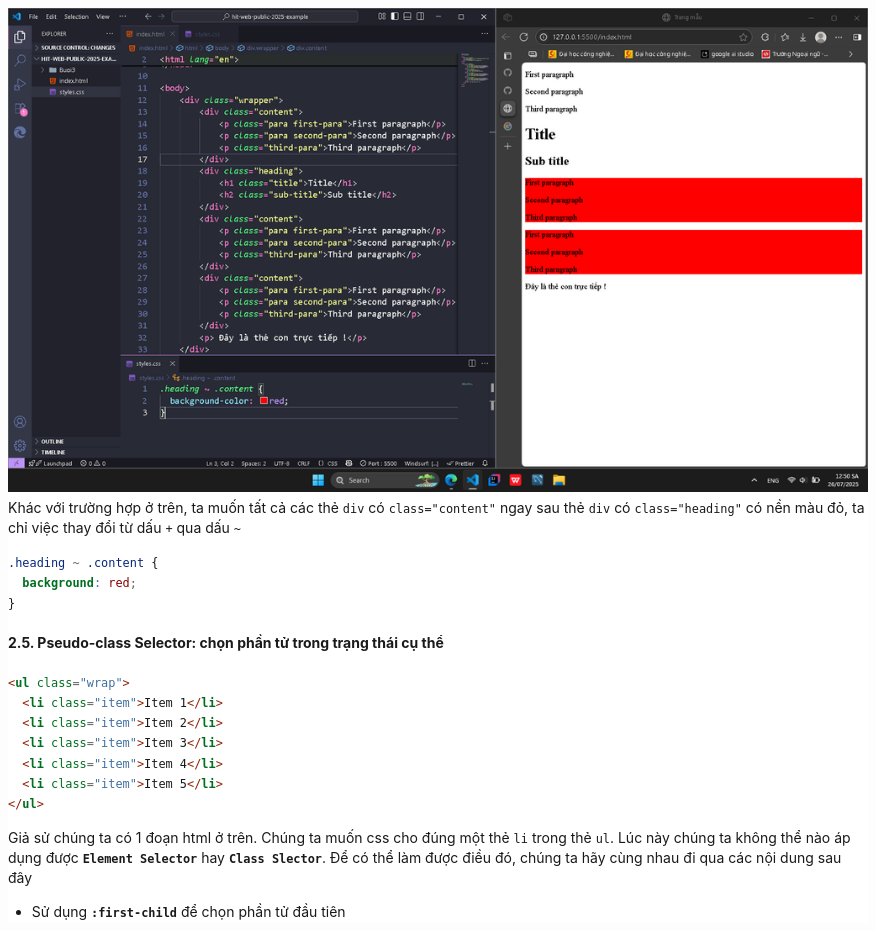   ![general-sibling-selector](./images/buoi4-6.png)
  Khác với trường hợp ở trên, ta muốn tất cả các thẻ `div` có `class="content"` ngay sau thẻ `div` có `class="heading"` có nền màu đỏ, ta chỉ việc thay đổi từ dấu `+` qua dấu `~`
  ```css
  .heading ~ .content {
    background: red;
  }
  ```

#### 2.5. Pseudo-class Selector: chọn phần tử trong trạng thái cụ thể

```html
<ul class="wrap">
  <li class="item">Item 1</li>
  <li class="item">Item 2</li>
  <li class="item">Item 3</li>
  <li class="item">Item 4</li>
  <li class="item">Item 5</li>
</ul>
```

Giả sử chúng ta có 1 đoạn html ở trên. Chúng ta muốn css cho đúng một thẻ `li` trong thẻ `ul`. Lúc này chúng ta không thể nào áp dụng được **`Element Selector`** hay **`Class Slector`**. Để có thể làm được điều đó, chúng ta hãy cùng nhau đi qua các nội dung sau đây

- Sử dụng **`:first-child`** để chọn phần tử đầu tiên
